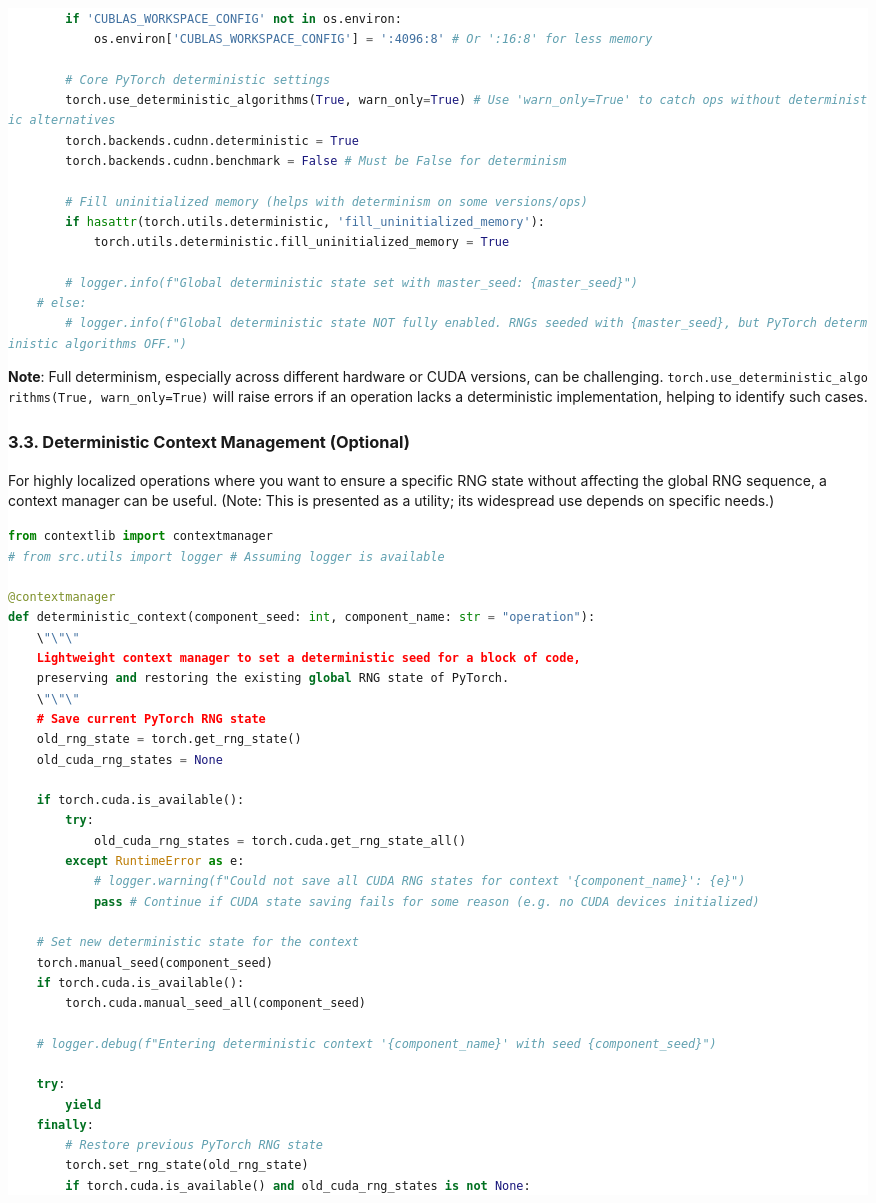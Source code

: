 ```python
        if 'CUBLAS_WORKSPACE_CONFIG' not in os.environ:
            os.environ['CUBLAS_WORKSPACE_CONFIG'] = ':4096:8' # Or ':16:8' for less memory
        
        # Core PyTorch deterministic settings
        torch.use_deterministic_algorithms(True, warn_only=True) # Use 'warn_only=True' to catch ops without deterministic alternatives
        torch.backends.cudnn.deterministic = True
        torch.backends.cudnn.benchmark = False # Must be False for determinism
        
        # Fill uninitialized memory (helps with determinism on some versions/ops)
        if hasattr(torch.utils.deterministic, 'fill_uninitialized_memory'):
            torch.utils.deterministic.fill_uninitialized_memory = True
        
        # logger.info(f"Global deterministic state set with master_seed: {master_seed}")
    # else:
        # logger.info(f"Global deterministic state NOT fully enabled. RNGs seeded with {master_seed}, but PyTorch deterministic algorithms OFF.")
```
**Note**: Full determinism, especially across different hardware or CUDA versions, can be challenging. `torch.use_deterministic_algorithms(True, warn_only=True)` will raise errors if an operation lacks a deterministic implementation, helping to identify such cases.

### 3.3. Deterministic Context Management (Optional)

For highly localized operations where you want to ensure a specific RNG state without affecting the global RNG sequence, a context manager can be useful. (Note: This is presented as a utility; its widespread use depends on specific needs.)

```python
from contextlib import contextmanager
# from src.utils import logger # Assuming logger is available

@contextmanager
def deterministic_context(component_seed: int, component_name: str = "operation"):
    \"\"\"
    Lightweight context manager to set a deterministic seed for a block of code,
    preserving and restoring the existing global RNG state of PyTorch.
    \"\"\"
    # Save current PyTorch RNG state
    old_rng_state = torch.get_rng_state()
    old_cuda_rng_states = None
    
    if torch.cuda.is_available():
        try:
            old_cuda_rng_states = torch.cuda.get_rng_state_all()
        except RuntimeError as e:
            # logger.warning(f"Could not save all CUDA RNG states for context '{component_name}': {e}")
            pass # Continue if CUDA state saving fails for some reason (e.g. no CUDA devices initialized)

    # Set new deterministic state for the context
    torch.manual_seed(component_seed)
    if torch.cuda.is_available():
        torch.cuda.manual_seed_all(component_seed)
    
    # logger.debug(f"Entering deterministic context '{component_name}' with seed {component_seed}")
    
    try:
        yield
    finally:
        # Restore previous PyTorch RNG state
        torch.set_rng_state(old_rng_state)
        if torch.cuda.is_available() and old_cuda_rng_states is not None:
```